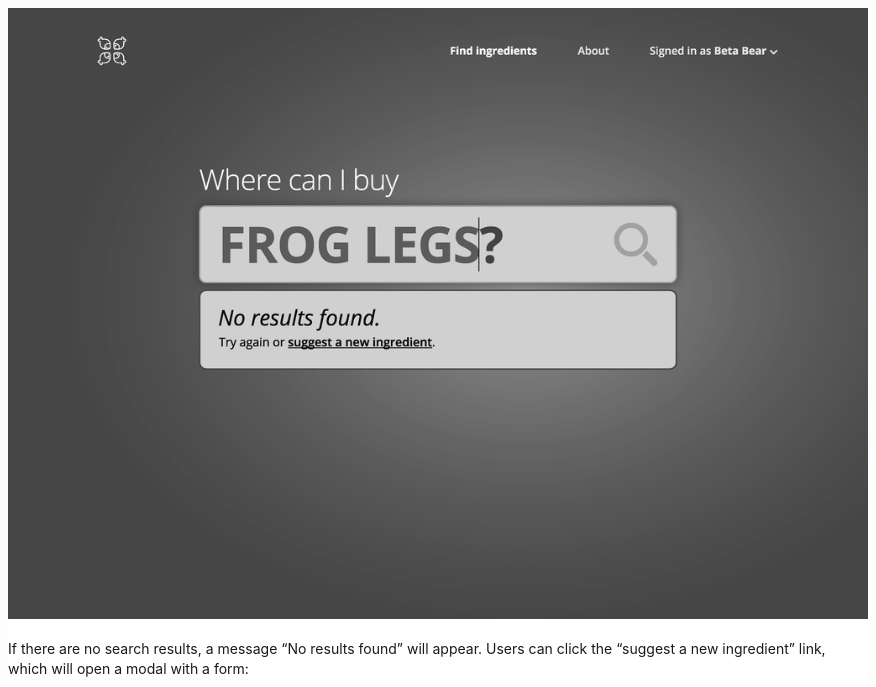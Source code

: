 ![No suggestions result](wireframes/screen-8.png)

If there are no search results, a message “No results found” will appear.
Users can click the “suggest a new ingredient” link, which will open a modal with a form:
